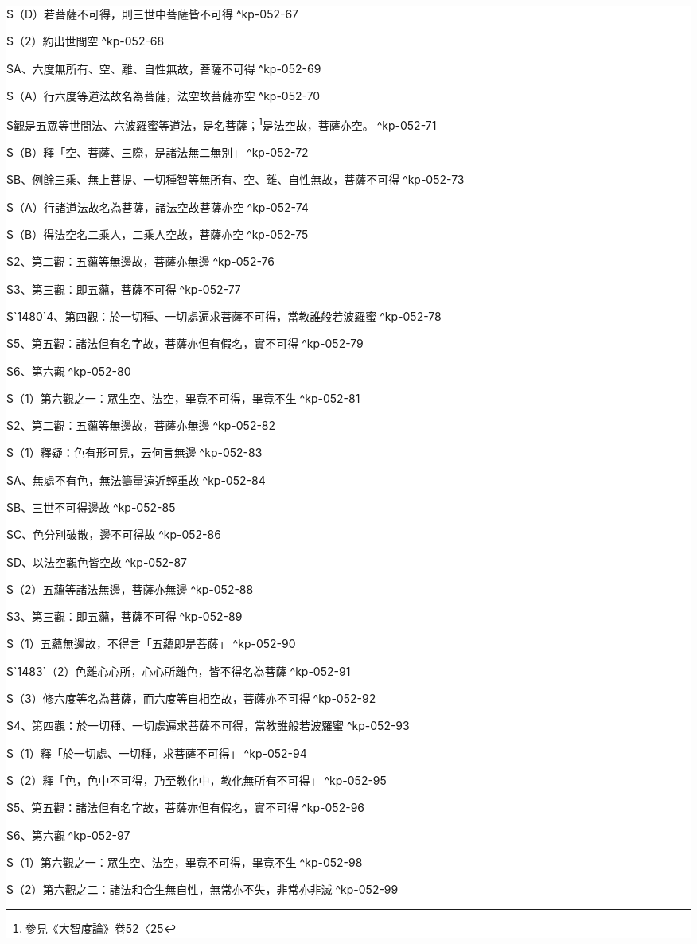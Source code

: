$（D）若菩薩不可得，則三世中菩薩皆不可得 ^kp-052-67

$（2）約出世間空 ^kp-052-68

$A、六度無所有、空、離、自性無故，菩薩不可得 ^kp-052-69

$（A）行六度等道法故名為菩薩，法空故菩薩亦空 ^kp-052-70

$觀是五眾等世間法、六波羅蜜等道法，是名菩薩；[^79]是法空故，菩薩亦空。 ^kp-052-71

$（B）釋「空、菩薩、三際，是諸法無二無別」 ^kp-052-72

$B、例餘三乘、無上菩提、一切種智等無所有、空、離、自性無故，菩薩不可得 ^kp-052-73

$（A）行諸道法故名為菩薩，諸法空故菩薩亦空 ^kp-052-74

$（B）得法空名二乘人，二乘人空故，菩薩亦空 ^kp-052-75

$2、第二觀：五蘊等無邊故，菩薩亦無邊 ^kp-052-76

$3、第三觀：即五蘊，菩薩不可得 ^kp-052-77

$\`1480\`4、第四觀：於一切種、一切處遍求菩薩不可得，當教誰般若波羅蜜 ^kp-052-78

$5、第五觀：諸法但有名字故，菩薩亦但有假名，實不可得 ^kp-052-79

$6、第六觀 ^kp-052-80

$（1）第六觀之一：眾生空、法空，畢竟不可得，畢竟不生 ^kp-052-81

$2、第二觀：五蘊等無邊故，菩薩亦無邊 ^kp-052-82

$（1）釋疑：色有形可見，云何言無邊 ^kp-052-83

$A、無處不有色，無法籌量遠近輕重故 ^kp-052-84

$B、三世不可得邊故 ^kp-052-85

$C、色分別破散，邊不可得故 ^kp-052-86

$D、以法空觀色皆空故 ^kp-052-87

$（2）五蘊等諸法無邊，菩薩亦無邊 ^kp-052-88

$3、第三觀：即五蘊，菩薩不可得 ^kp-052-89

$（1）五蘊無邊故，不得言「五蘊即是菩薩」 ^kp-052-90

$\`1483\`（2）色離心心所，心心所離色，皆不得名為菩薩 ^kp-052-91

$（3）修六度等名為菩薩，而六度等自相空故，菩薩亦不可得 ^kp-052-92

$4、第四觀：於一切種、一切處遍求菩薩不可得，當教誰般若波羅蜜 ^kp-052-93

$（1）釋「於一切處、一切種，求菩薩不可得」 ^kp-052-94

$（2）釋「色，色中不可得，乃至教化中，教化無所有不可得」 ^kp-052-95

$5、第五觀：諸法但有名字故，菩薩亦但有假名，實不可得 ^kp-052-96

$6、第六觀 ^kp-052-97

$（1）第六觀之一：眾生空、法空，畢竟不可得，畢竟不生 ^kp-052-98

$（2）第六觀之二：諸法和合生無自性，無常亦不失，非常亦非滅 ^kp-052-99


[^1]: （大智度論......二）十六字＝（大智度論卷第五十二釋第二十四品會宗品）十八字【宮】，＝（大智度經論卷第五十二，釋第二十三品，訖第二十四品）二十二字【聖】，＝（大智度論釋
[^2]: 〔【經】〕－【宋】【宮】【聖】。（大正25，429d，n.18）
[^3]: 般若、大乘無二無別。（印順法師，《大智度論筆記》［E008］p.301）
[^4]: 參見《大智度論》卷46（大正25，394b4-c16）。
[^5]: 將無：莫非。（《漢語大詞典》（七），p.810）
[^6]: 〔般若波羅蜜〕－【宮】【聖】。（大正25，429d，n.19）
[^7]: （1）《大般若波羅蜜多經》卷420〈22
[^8]: （四神）＋足【聖】。（大正25，429d，n.20）
[^9]: 佛法＝法佛【宋】【元】【明】【宮】【聖】【石】。（大正25，429d，n.21）
[^10]: 參見《大智度論》卷46（大正25，394b）。
[^11]: 四念處摩訶衍＝摩訶衍四念處【石】，＝摩訶術四念處【聖】。（大正25，430d，n.1）
[^12]: 十八不共法摩訶衍＝摩訶衍十八不共法【石】，＝摩訶術十八不共法【聖】。（大正25，430d，n.2）
[^13]: 【論】＋（論）【元】【明】【石】。（大正25，430d，n.3）
[^14]: 新＝斷【聖】。（大正25，430d，n.4）
[^15]: 參見《正觀》（6），p.141：《大智度論》卷51（大正25，423c25-28）。
[^16]: 般若：攝三乘一切善法。（印順法師，《大智度論筆記》［E002］p.288）
[^17]: 參見《大智度論》卷52（大正25，429c2-14）。
[^18]: 三三昧：涅槃門。（印順法師，《大智度論筆記》［E003］p.289）
[^19]: ┌三十七品、三解脫門............... ┬共三乘
[^20]: （解）＋脫【宋】【元】【明】【宮】【聖】【石】。（大正25，430d，n.5）
[^21]: 〔者〕－【宋】【元】【明】【宮】【聖】【石】。（大正25，430d，n.6）
[^22]: 〔波羅蜜〕－【宋】【元】【明】【宮】【聖】【石】。（大正25，430d，n.7）
[^23]: 故＋（釋二十三品竟）【石】。（大正25，430d，n.8）
[^24]: （大智度論釋十無品第二十五）十二字＝（釋第二十四品）六字【聖】，＝（大智論釋第二十四品十無品）十二字【石】，〔大智度論〕－【明】。（大正25，430d，n.9）
[^25]: （1）《大智度論疏》卷17：「第九品者名為〈集散品〉，即是命說分中第三大分，從此下去，始明善吉承命正說波若。就正說文中，大有四分：初，從此品、〈10
[^26]: 此科判依《大智度論》卷53〈26
[^27]: 《大般若波羅蜜多經》卷420〈23
[^28]: 《大般若波羅蜜多經》卷420〈23
[^29]: 《大般若波羅蜜多經》卷420〈23
[^30]: 《大般若波羅蜜多經》卷420〈23
[^31]: 《大般若波羅蜜多經》卷420〈23
[^32]: 《大般若波羅蜜多經》卷420〈23
[^33]: 《大般若波羅蜜多經》卷420〈23
[^34]: 畢竟不生，不名為色。（印順法師，《大智度論筆記》［E008］p.301）
[^35]: 《大般若波羅蜜多經》卷420〈23
[^36]: 〔誰〕－【宋】【元】【明】【宮】。（大正25，430d，n.11）
[^37]: 《大般若波羅蜜多經》卷420〈23
[^38]: 《大般若波羅蜜多經》卷420〈23
[^39]: 《大般若波羅蜜多經》卷420〈23
[^40]: 當＝誰【聖】。（大正25，430d，n.12）
[^41]: 〔誰〕－【宋】【元】【明】【宮】【聖】。（大正25，430d，n.13）
[^42]: 《大般若波羅蜜多經》卷421〈23 無邊際品〉：
[^43]: 《大般若波羅蜜多經》卷421〈23
[^44]: 〔故〕－【石】。（大正25，430d，n.14）
[^45]: 〔菩薩〕－【宋】【元】【明】【宮】。（大正25，431d，n.1）
[^46]: 〔是諸法〕－【宋】【元】【明】【宮】【聖】【石】。（大正25，431d，n.2）
[^47]: 性＝離【聖】。（大正25，431d，n.3）
[^48]: 《大般若波羅蜜多經》卷421〈23
[^49]: 《大般若波羅蜜多經》卷421〈23
[^50]: 〔【論】〕－【宋】【宮】【聖】。（大正25，431d，n.4）
[^51]: 參見《正觀》（6），p.141：《大智度論》卷42（大正25，363c19-21）。
[^52]: 參見《正觀》（6），pp.141-142：《摩訶般若波羅蜜經》卷7〈25
[^53]: （1）憂戚：見"憂慼"。（《漢語大詞典》（七），p.688）
[^54]: 眾生本空：本無，非先有今無。（印順法師，《大智度論筆記》［E001］p.286）
[^55]: 如是＝知【宋】【元】【明】【宮】【聖】【石】。（大正25，431d，n.5）
[^56]: 斫（ㄓㄨㄛˊ）：1.斧刃。2.用刀斧等砍或削。（《漢語大詞典》（六），p.1057）
[^57]: 〔能〕－【宋】【元】【明】【宮】【聖】【石】。（大正25，431d，n.6）
[^58]: 〔故〕－【聖】。（大正25，431d，n.7）
[^59]: 未＋（來）【聖】。（大正25，431d，n.8）
[^60]: 同＝因【聖】。（大正25，431d，n.9）
[^61]: 參見《正觀》（6），p.142：《大智度論》卷51（大正25，426c28-427b2）。
[^62]: 參見《大智度論》卷52〈25
[^63]: 〔是〕－【聖】。（大正25，431d，n.10）
[^64]: 〔德〕－【宋】【元】【明】【宮】【聖】【石】。（大正25，431d，n.11）
[^65]: 〔福〕－【聖】。（大正25，431d，n.12）
[^66]: 捨罪修福，捨福求道。（印順法師，《大智度論筆記》［E008］p.301）
[^67]: 〔可〕－【聖】。（大正25，431d，n.13）
[^68]: 中＋（破）【聖】【石】。（大正25，431d，n.14）
[^69]: 推：8.推贊，推重，推許。9.推斷，推論。11.推究，審問。（《漢語大詞典》（六），p.668）
[^70]: 蜜＝密【聖】。（大正25，431d，n.15）
[^71]: 佛＋（歎）【宋】【元】【明】【宮】。（大正25，431d，n.16）
[^72]: 參見《正觀》（6），p.143：《大智度論》卷52〈24
[^73]: 《大正藏》原作「各」，今依《高麗藏》作「名」（第14冊，902b18）。
[^74]: 初入＝人初【聖】，＝入初【石】。（大正25，432d，n.1）
[^75]: 聞＝間【宮】。（大正25，432d，n.2）
[^76]: 意＝竟【聖】。（大正25，432d，n.3）
[^77]: 參見《正觀》（6），p.143：
[^78]: 法空：無我則無所屬。（印順法師，《大智度論筆記》［E007］p.299）
[^79]: 參見《大智度論》卷52〈25
[^80]: 案：依經，此段文的言說者應為「須菩提」。
[^81]: 〔人〕－【宋】【元】【明】【宮】【聖】。（大正25，432d，n.4）
[^82]: （所）＋言【元】【明】。（大正25，432d，n.5）
[^83]: 《大般若波羅蜜多經》卷421〈23
[^84]: 相＝想【聖】。（大正25，432d，n.6）
[^85]: 〔種〕－【宮】【聖】。（大正25，432d，n.7）
[^86]: 佛＋（人）【聖】【石】。（大正25，432d，n.8）
[^87]: 《大般若波羅蜜多經》卷421〈23
[^88]: 〔於〕－【宋】【聖】【石】。（大正25，432d，n.9）
[^89]: 《大般若波羅蜜多經》卷421〈23
[^90]: 《大般若波羅蜜多經》卷422〈23
[^91]: （於）＋一切【元】【明】。（大正25，432d，n.10）
[^92]: 《大般若波羅蜜多經》卷422〈23
[^93]: 《大般若波羅蜜多經》卷422〈23
[^94]: （如）＋我【石】。（大正25，433d，n.1）
[^95]: 《大般若波羅蜜多經》卷422〈23
[^96]: 《大般若波羅蜜多經》卷422〈23
[^97]: 〔【論】〕－【宋】【宮】【聖】。（大正25，433d，n.2）
[^98]: 形＋（故）【宋】【元】【明】【石】。（大正25，433d，n.3）
[^99]: 〔不可見〕－【宮】【聖】。（大正25，433d，n.4）
[^100]: 〔故可〕－【宋】【元】【明】【石】。（大正25，433d，n.5）
[^101]: 出處待考。
[^102]: 斗＝升【石】。（大正25，433d，n.6）
[^103]: 〔觀〕－【宋】【元】【明】【宮】【聖】【石】。（大正25，433d，n.7）
[^104]: 參見《正觀》（6），p.143：《大智度論》卷51（大正25，425b3-426b13）。
[^105]: 無數無邊＝無邊無數【宋】【元】【明】【宮】。（大正25，433d，n.8）
[^106]: （1）〔智〕－【宋】【元】【明】【宮】【聖】。（大正25，433d，n.9）
[^107]: （1）〔智〕－【宮】【聖】【石】。（大正25，433d，n.10）
[^108]: 參見《正觀》（6），p.143：《大智度論》卷52〈25
[^109]: 如＝以【宋】【元】【明】【宮】【聖】【石】。（大正25，433d，n.11）
[^110]: 〔生〕－【宮】。（大正25，433d，n.12）
[^111]: 觸＝解【宋】【元】【明】。（大正25，433d，n.13）
[^112]: 《大般若波羅蜜多經》卷422〈23
[^113]: 生＋（死）【石】。（大正25，433d，n.14）
[^114]: （1）《放光般若經》卷5〈26
[^115]: 等＝苦【聖】。（大正25，433d，n.15）
[^116]: 〔若〕－【宮】【聖】。（大正25，433d，n.16）
[^117]: 〔無常亦不失〕－【宮】【聖】【石】。（大正25，433d，n.17）
[^118]: 作法＝法即是【聖】。（大正25，433d，n.18）
[^119]: （1）《放光般若經》卷5〈26
[^120]: 識＝觸【宋】【元】【明】【宮】【聖】【石】。（大正25，434d，n.1）
[^121]: 性自＝自性【聖】。（大正25，434d，n.2）
[^122]: 《大般若波羅蜜多經》卷422〈23
[^123]: 《大般若波羅蜜多經》卷422〈23
[^124]: （無）＋異【宮】。（大正25，434d，n.3）
[^125]: （無）＋異【宋】【元】【明】【宮】【聖】【石】。（大正25，434d，n.4）
[^126]: 不生＝空生【宮】。（大正25，434d，n.5）
[^127]: 〔是〕－【宋】【元】【明】【宮】【聖】【石】。（大正25，434d，n.6）
[^128]: 畢竟不生不名為色。（印順法師，《大智度論筆記》〔E008〕p.301）
[^129]: 《大般若波羅蜜多經》卷422〈23
[^130]: 《大般若波羅蜜多經》卷422〈23
[^131]: 《大般若波羅蜜多經》卷422〈23
[^132]: 相＝想【宋】【元】【明】【宮】【聖】【石】。（大正25，434d，n.7）
[^133]: 《大般若波羅蜜多經》卷422〈23
[^134]: （論）＋【論】【元】【明】。（大正25，434d，n.8）
[^135]: 〔者言〕－【石】。（大正25，434d，n.9）
[^136]: 〔法〕－【聖】。（大正25，434d，n.10）
[^137]: 緣＝法【宋】【元】【明】【宮】【聖】【石】。（大正25，434d，n.11）
[^138]: 〔識〕－【聖】。（大正25，434d，n.12）
[^139]: 〔破〕－【宋】【元】【明】【宮】。（大正25，434d，n.13）
[^140]: 參見《正觀》（6），pp.143-144：《大智度論》卷46（大正25，396a10-22）。
[^141]: 參見《大智度論》卷43〈10
[^142]: 參見《正觀》（6），p.143：
[^143]: （是）＋故【宋】【元】【明】【宮】【聖】【石】。（大正25，434d，n.14）
[^144]: 參見《大智度論》卷52〈25
[^145]: 知＝智【聖】。（大正25，434d，n.15）
[^146]: 無＝誰【聖】，＝誑【宮】【石】。（大正25，434d，n.16）
[^147]: 〔說〕－【宮】【聖】。（大正25，434d，n.17）
[^148]: 〔故〕－【聖】【石】。（大正25，434d，n.18）
[^149]: 恐怖＝怖畏【宋】【元】【明】【宮】。（大正25，434d，n.19）
[^150]: 智＝知【聖】。（大正25，434d，n.20）
[^151]: 惑知＝或如【石】。（大正25，434d，n.21）
[^152]: 〔能〕－【宮】【聖】。（大正25，434d，n.22）
[^153]: 視＝示【宋】【元】【明】【宮】【聖】【石】。（大正25，434d，n.23）［以下同］
[^154]: 《大般若波羅蜜多經》卷423〈23
[^155]: 《大般若波羅蜜多經》卷423〈23
[^156]: 何＝不生【聖】。（大正25，435d，n.1）
[^157]: 〔故四念...法〕十七字－【聖】。（大正25，435d，n.2）
[^158]: 〔法〕－【宮】【聖】。（大正25，435d，n.3）
[^159]: 三＋（非四）【聖】。（大正25，435d，n.4）
[^160]: 〔及〕－【宋】【元】【明】【宮】【聖】【石】。（大正25，435d，n.5）
[^161]: 〔相〕－【宋】【元】【明】【宮】【聖】。（大正25，435d，n.6）
[^162]: （1）《大般若波羅蜜多經》卷423〈23
[^163]: （1）《大般若波羅蜜多經》卷423〈23
[^164]: ┌不著──五眾有無量過罪故
[^165]: 相＋（相）【宋】【元】【明】。（大正25，435d，n.7）
[^166]: （皆）＋一相【宮】【聖】【石】。（大正25，435d，n.8）
[^167]: 〔相〕－【宋】【元】【明】【宮】【石】。（大正25，435d，n.9）
[^168]: 〔故〕－【宋】【元】【明】【宮】【聖】。（大正25，435d，n.10）
[^169]: 〔二〕－【聖】。（大正25，435d，n.11）
[^170]: 法數＝數法【宋】。（大正25，435d，n.12）